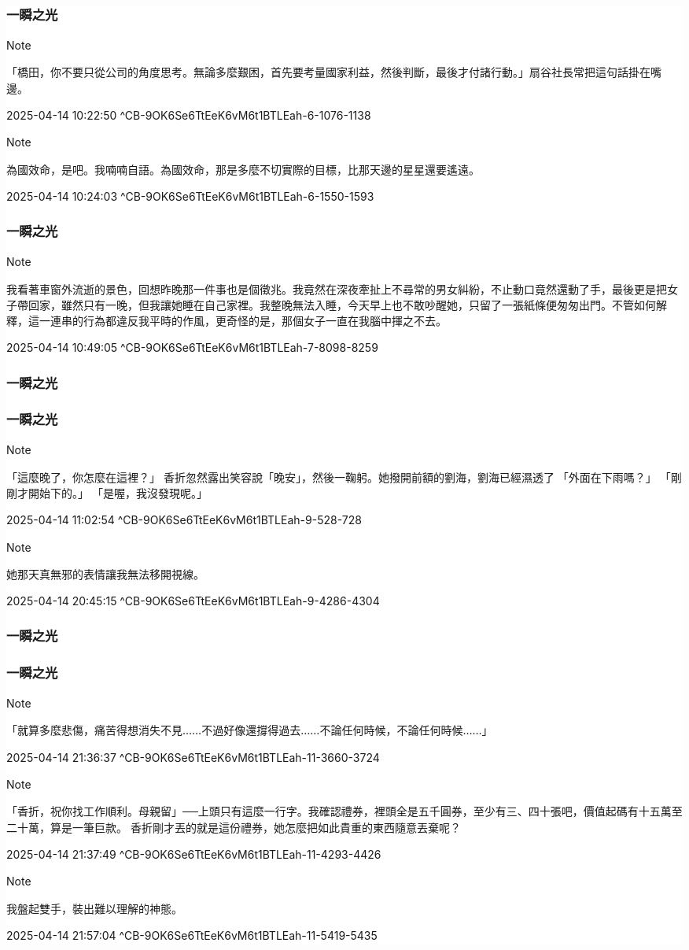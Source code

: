 ### 一瞬之光

> [!NOTE] 
> 「橋田，你不要只從公司的角度思考。無論多麼艱困，首先要考量國家利益，然後判斷，最後才付諸行動。」扇谷社長常把這句話掛在嘴邊。
> 
> 2025-04-14 10:22:50 ^CB-9OK6Se6TtEeK6vM6t1BTLEah-6-1076-1138

> [!NOTE] 
> 為國效命，是吧。我喃喃自語。為國效命，那是多麼不切實際的目標，比那天邊的星星還要遙遠。
> 
> 2025-04-14 10:24:03 ^CB-9OK6Se6TtEeK6vM6t1BTLEah-6-1550-1593

### 一瞬之光

> [!NOTE] 
> 我看著車窗外流逝的景色，回想昨晚那一件事也是個徵兆。我竟然在深夜牽扯上不尋常的男女糾紛，不止動口竟然還動了手，最後更是把女子帶回家，雖然只有一晚，但我讓她睡在自己家裡。我整晚無法入睡，今天早上也不敢吵醒她，只留了一張紙條便匆匆出門。不管如何解釋，這一連串的行為都違反我平時的作風，更奇怪的是，那個女子一直在我腦中揮之不去。
> 
> 2025-04-14 10:49:05 ^CB-9OK6Se6TtEeK6vM6t1BTLEah-7-8098-8259

### 一瞬之光

### 一瞬之光

> [!NOTE] 
> 「這麼晚了，你怎麼在這裡？」  香折忽然露出笑容說「晚安」，然後一鞠躬。她撥開前額的劉海，劉海已經濕透了  「外面在下雨嗎？」  「剛剛才開始下的。」  「是喔，我沒發現呢。」
> 
> 2025-04-14 11:02:54 ^CB-9OK6Se6TtEeK6vM6t1BTLEah-9-528-728

> [!NOTE] 
> 她那天真無邪的表情讓我無法移開視線。
> 
> 2025-04-14 20:45:15 ^CB-9OK6Se6TtEeK6vM6t1BTLEah-9-4286-4304

### 一瞬之光

### 一瞬之光

> [!NOTE] 
> 「就算多麼悲傷，痛苦得想消失不見……不過好像還撐得過去……不論任何時候，不論任何時候……」
> 
> 2025-04-14 21:36:37 ^CB-9OK6Se6TtEeK6vM6t1BTLEah-11-3660-3724

> [!NOTE] 
> 「香折，祝你找工作順利。母親留」──上頭只有這麼一行字。我確認禮券，裡頭全是五千圓券，至少有三、四十張吧，價值起碼有十五萬至二十萬，算是一筆巨款。
   香折剛才丟的就是這份禮券，她怎麼把如此貴重的東西隨意丟棄呢？
> 
> 2025-04-14 21:37:49 ^CB-9OK6Se6TtEeK6vM6t1BTLEah-11-4293-4426

> [!NOTE] 
> 我盤起雙手，裝出難以理解的神態。
> 
> 2025-04-14 21:57:04 ^CB-9OK6Se6TtEeK6vM6t1BTLEah-11-5419-5435
